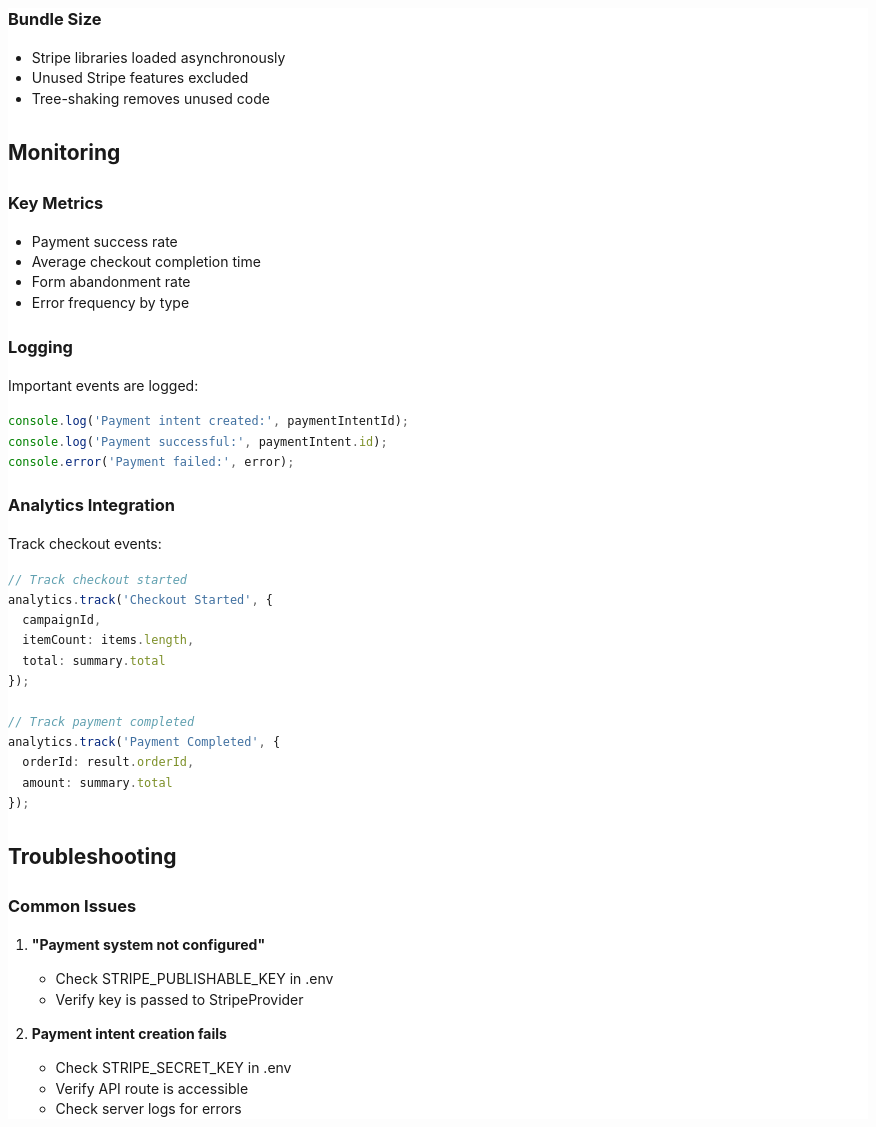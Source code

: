 ### Bundle Size
- Stripe libraries loaded asynchronously
- Unused Stripe features excluded
- Tree-shaking removes unused code

## Monitoring

### Key Metrics
- Payment success rate
- Average checkout completion time
- Form abandonment rate
- Error frequency by type

### Logging
Important events are logged:
```typescript
console.log('Payment intent created:', paymentIntentId);
console.log('Payment successful:', paymentIntent.id);
console.error('Payment failed:', error);
```

### Analytics Integration
Track checkout events:
```typescript
// Track checkout started
analytics.track('Checkout Started', {
  campaignId,
  itemCount: items.length,
  total: summary.total
});

// Track payment completed
analytics.track('Payment Completed', {
  orderId: result.orderId,
  amount: summary.total
});
```

## Troubleshooting

### Common Issues

1. **"Payment system not configured"**
   - Check STRIPE_PUBLISHABLE_KEY in .env
   - Verify key is passed to StripeProvider

2. **Payment intent creation fails**
   - Check STRIPE_SECRET_KEY in .env
   - Verify API route is accessible
   - Check server logs for errors
